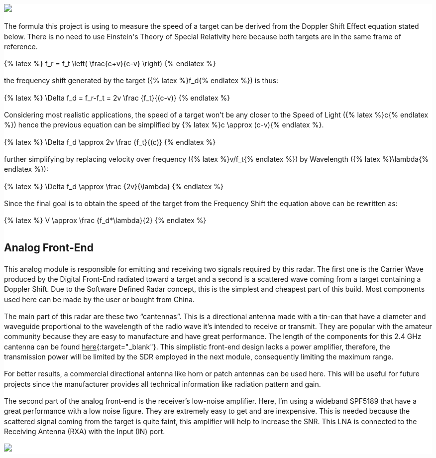 ![](https://cdn.luigifreitas.me/sfcw-radar-post/radar_ilustration_creator_unknown.gif)

The formula this project is using to measure the speed of a target can be derived from the Doppler Shift Effect equation stated below. There is no need to use Einstein's Theory of Special Relativity here because both targets are in the same frame of reference.

{% latex %} f_r = f_t \left( \frac{c+v}{c-v} \right) {% endlatex %}

the frequency shift generated by the target ({% latex %}f_d{% endlatex %}) is thus:

{% latex %} \Delta f_d = f_r-f_t = 2v \frac {f_t}{(c-v)} {% endlatex %}

Considering most realistic applications, the speed of a target won’t be any closer to the Speed of Light ({% latex %}c{% endlatex %}) hence the previous equation can be simplified by {% latex %}c \approx (c-v){% endlatex %}. 

{% latex %} \Delta f_d \approx 2v \frac {f_t}{(c)} {% endlatex %}

further simplifying by replacing velocity over frequency ({% latex %}v/f_t{% endlatex %}) by Wavelength ({% latex %}\lambda{% endlatex %}):

{% latex %} \Delta f_d \approx \frac {2v}{\lambda} {% endlatex %}

Since the final goal is to obtain the speed of the target from the Frequency Shift the equation above can be rewritten as:

{% latex %} V \approx \frac {f_d*\lambda}{2} {% endlatex %}


## Analog Front-End
This analog module is responsible for emitting and receiving two signals required by this radar. The first one is the Carrier Wave produced by the Digital Front-End radiated toward a target and a second is a scattered wave coming from a target containing a Doppler Shift. Due to the Software Defined Radar concept, this is the simplest and cheapest part of this build. Most components used here can be made by the user or bought from China.

The main part of this radar are these two “cantennas”. This is a directional antenna made with a tin-can that have a diameter and waveguide proportional to the wavelength of the radio wave it’s intended to receive or transmit. They are popular with the amateur community because they are easy to manufacture and have great performance. The length of the components for this 2.4 GHz cantenna can be found [here](https://www.changpuak.ch/electronics/cantenna.php){:target="_blank"}. This simplistic front-end design lacks a power amplifier, therefore, the transmission power will be limited by the SDR employed in the next module, consequently limiting the maximum range.

For better results, a commercial directional antenna like horn or patch antennas can be used here. This will be useful for future projects since the manufacturer provides all technical information like radiation pattern and gain.

The second part of the analog front-end is the receiver’s low-noise amplifier. Here, I’m using a wideband SPF5189 that have a great performance with a low noise figure. They are extremely easy to get and are inexpensive. This is needed because the scattered signal coming from the target is quite faint, this amplifier will help to increase the SNR. This LNA is connected to the Receiving Antenna (RXA) with the Input (IN) port.

![](https://cdn.luigifreitas.me/sfcw-radar-post/radar_sfcw_portable_hardware_limesdr.jpg)
